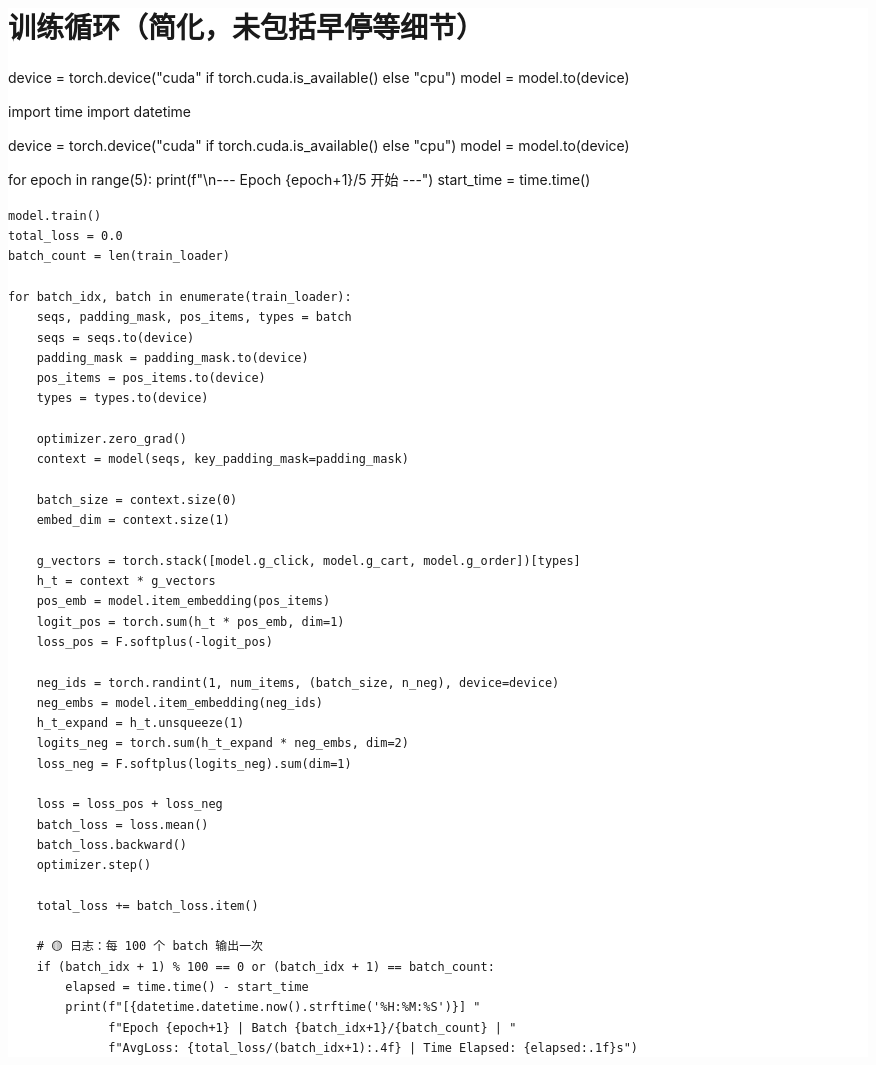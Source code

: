 # 训练循环（简化，未包括早停等细节）
device = torch.device("cuda" if torch.cuda.is_available() else "cpu")
model = model.to(device)

import time
import datetime

device = torch.device("cuda" if torch.cuda.is_available() else "cpu")
model = model.to(device)

for epoch in range(5):
    print(f"\n--- Epoch {epoch+1}/5 开始 ---")
    start_time = time.time()

    model.train()
    total_loss = 0.0
    batch_count = len(train_loader)

    for batch_idx, batch in enumerate(train_loader):
        seqs, padding_mask, pos_items, types = batch
        seqs = seqs.to(device)
        padding_mask = padding_mask.to(device)
        pos_items = pos_items.to(device)
        types = types.to(device)

        optimizer.zero_grad()
        context = model(seqs, key_padding_mask=padding_mask)

        batch_size = context.size(0)
        embed_dim = context.size(1)

        g_vectors = torch.stack([model.g_click, model.g_cart, model.g_order])[types]
        h_t = context * g_vectors
        pos_emb = model.item_embedding(pos_items)
        logit_pos = torch.sum(h_t * pos_emb, dim=1)
        loss_pos = F.softplus(-logit_pos)

        neg_ids = torch.randint(1, num_items, (batch_size, n_neg), device=device)
        neg_embs = model.item_embedding(neg_ids)
        h_t_expand = h_t.unsqueeze(1)
        logits_neg = torch.sum(h_t_expand * neg_embs, dim=2)
        loss_neg = F.softplus(logits_neg).sum(dim=1)

        loss = loss_pos + loss_neg
        batch_loss = loss.mean()
        batch_loss.backward()
        optimizer.step()

        total_loss += batch_loss.item()

        # 🟡 日志：每 100 个 batch 输出一次
        if (batch_idx + 1) % 100 == 0 or (batch_idx + 1) == batch_count:
            elapsed = time.time() - start_time
            print(f"[{datetime.datetime.now().strftime('%H:%M:%S')}] "
                  f"Epoch {epoch+1} | Batch {batch_idx+1}/{batch_count} | "
                  f"AvgLoss: {total_loss/(batch_idx+1):.4f} | Time Elapsed: {elapsed:.1f}s")
